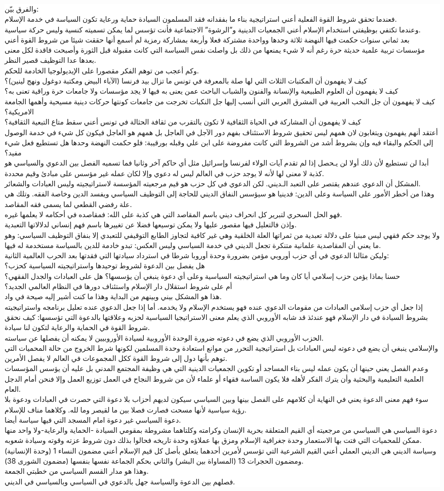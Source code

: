 والفرق بيّن:   
فعندما تحقق شروط القوة الفعلية أعني استراتيجية بناء ما بفقدانه فقد المسلمون السيادة حماية ورعاية تكون السياسة في خدمة الإسلام.   
وعندما تكتفي بوظيفتي استخدام الإسلام أعني الجمعيات الدينية و”الرشوة” الاجتماعية فأنت تؤسس لما يمكن تسميته كنسية وليس حركة سياسية.  
بعد ثماني سنوات حكمت فيها النهضة ثلاثة وحدها وواحدة مشتركة فعلا وأربعة بمشاركة رمزية لم أسمع أنها حققت شيئا من شروط القوة أعني مؤسسات تربية علمية حديثة حرة رغم أنه لا شيء يمنعها من ذلك بل واصلت نفس السياسة التي كانت مقبولة قبل الثورة وأصبحت فاقدة لكل معنى بعدها عدا التوظيف قصير النظر.  
وكم أعجب من توهم الفكر مقصورا على الإيديولوجيا الخادمة للحكم.   
كيف لا يفهمون أن المكتبات الثلاث التي لها صلة بالمعرفة في تونس ما تزال بيد فرنسا (الآباء البيض ومكتبة دوغول ونهج لينين)؟   
كيف لا يفهمون أن العلوم الطبيعية والإنسانة والفنون والشباب الباحث عمن يعنى به فيها لا يجد مؤسسات ولا جامعات حرة وراقية تعنى به؟  
كيف لا يفهمون أن جل النخب العربية في المشرق العربي التي أنسب إليها جل النكبات تخرجت من جامعات كونتها حركات دينية مسيحية وأهمها الجامعة الامريكية؟   
كيف لا يفهمون أن المشاركة في الحياة الثقافية لا تكون بالتقرب من ثقافة الحثالة في تونس أعني سقط متاع التبعية الثقافية؟  
أعتقد أنهم يفهمون ويتغابون لان همهم ليس تحقيق شروط الاستئناف بفهم دور الآجل في العاجل بل همهم هو العاجل فيكون كل شيء في خدمة الوصول إلى الحكم والبقاء فيه وإن بشروط أشد من الشروط التي كانت مفروضة على ابن علي وقبله بورقيبة: فلو حكمت النهضة وحدها هل تستطيع فعل شيء مفيد؟  
أبدا لن تستطيع لأن ذلك أولا لن يـحصل إذا لم تقدم آيات الولاء لفرنسا وإسرائيل مثل أي حاكم آخر وثانيا فما تسميه الفصل بين الدعوي والسياسي هو كذبة لا معنى لها لأنه لا يوجد حزب في العالم ليس له دعوي وإلا لكان عمله غير مؤسس على مبادئ وقيم محددة.   
المشكل أن الدعوي عندهم يقتصر على التعبد الـديني. لكن الدعوي في كل حزب هو قيم مرجعيته المؤسسة لاستراتيجيته وليس العبادات والشعائر.  
وهذا من أخطر الأمور على السياسة وعلى الدين: فدينيا هو سيؤسس النفاق الديني للحاجة إلى التوظيف السياسي ويفسد الدين وخاصة الفقه. وتلك هي علة رفضي القطعي لما يسمى فقه المقاصد.   
فهو الحل السحري لتبرير كل انحراف ديني باسم المقاصد التي هي كذبة على الله: فمقاصده في أحكامه لا يعلمها غيره.  
وإذن فالتعليل فيها مقصور عليها ولا يمكن توسيعها فضلا عن تغييرها باسم فهم إنساني لدلالاتها التعبدية.   
ولا يوجد حكم فقهي ليس مبنيا على دلالة تعبدية من ثمراتها العلة الخلقية وهي غير كافية لتجاوز الطابع التوقيفي للتعبدي إلا بنفاق التوظيف السياسي: وهو ما يعني أن المقاصدية علمانية متنكرة تجعل الديني في خدمة السياسي وليس العكس: تبدو خادمة للدين بالسياسة مستخدمة له فيها.  
وليكن مثالنا الدعوي في أي حزب أوروبي مؤمن بضرورة وحدة أوروبا شرطا في استرداد سيادتها التي فقدتها بعد الحرب العالمية الثانية:   
هل يفصل بين الدعوة لشروط توحيدها واستراتيجيته السياسية كحزب؟   
حسنا بماذا يؤمن حزب إسلامي أيا كان وما هي استراتيجيته السياسية وعلى أي دعوة ينبغي أن يؤسسها؟ هل على العبادات والجدل الفقهي؟   
أم على شروط استقلال دار الإسلام واستئناف دورها في النظام العالمي الجديد؟   
هذا هو المشكل بيني وبينهم من البداية وهذا ما كنت أشير إليه صيحة في واد.  
إذا جعل أي حزب إسلامي العبادات من مقومات الدعوي عنده فهو يستخدم الإسلام ولا يخدمه. أما إذا جعل الدعوي عنده تعليل برنامجه واستراتيجيته بشروط السيادة في دار الإسلام فهو عندئذ قد شابه الأوروبي الذي يعلم معنى الاستراتيجيا السياسية لحزبه وعلاقتها بالدعوة التي تؤسسها: كيف نحقق شروط القوة في الحماية والرعاية لتكون لنا سيادة.  
الحزب الأوروبي الذي يضع في دعوته ضرورة الوحدة الأوروبية لسيادة الأوروبيين لا يمكنه أن يفصلها عن سياسته.   
والإسلامي ينبغي أن يضع في دعوته ليس العبادات بل استراتيجية التحرر من موانع استعادة وحدة المسلمين لكونها شرط الخروج من حالة المحميات التي توهم بأنها دول إلى شروط القوة ككل المجموعات في العالم لا يفصل الأمرين.  
وعدم الفصل يعني حينها أن يكون عمله ليس بناء المساجد أو تكوين الجمعيات الدينية التي هي وظيفة المجتمع المدني بل عليه أن يؤسس المؤسسات العلمية التعليمية والبحثية وأن يترك الفكر لأهله فلا يكون الساسة فقهاء أو علماء لأن من شروط النجاح في العمل توزيع العمل وإلا فنحن أمام الدجل العام.  
سوء فهم معنى الدعوة يعني في النهاية أن كلامهم على الفصل بينها وبين السياسي سيكون لديهم أحزاب بلا دعوة التي حصرت في العبادات ودعوة بلا رؤية سياسية لأنها مسحت فصارت فصلا بين ما لقيصر وما لله. وكلاهما مناف للإسلام.   
دعوة السياسي غير دعوة امام المسجد التي فيها سياسة أيضا.  
دعوة السياسي هي السياسي من مرجعيته أي القيم المتعلقة بحرية الإنسان وكرامته وكلتاهما مشروطة بمقومي السيادة -الحماية والرعاية-ولا واحد منها ممكن للمحميات التي فتت بها الاستعمار وحدة جغرافية الإسلام ومزق بها عملاؤه وحدة تاريخه فحالوا بذلك دون شروط عزته وقوته وسيادة شعوبه.  
وسياسة الديني هي الديني العملي أعني القيم الشرعية التي تؤسس لأمرين أحدهما يتعلق بأصل كل قيم الإسلام أعني مضمون النساء 1 (وحدة الإنسانية) ومضمون الحجرات 13 (المساواة بين البشر) والثاني بحكم الجماعة نفسها بنفسها (مضمون الشورى 38).   
وهذا هو مدار القسم السياسي من خطبتي الجمعة.  
فصلهم بين الدعوة والسياسة جهل بالدعوي في السياسي وبالسياسي في الديني.   